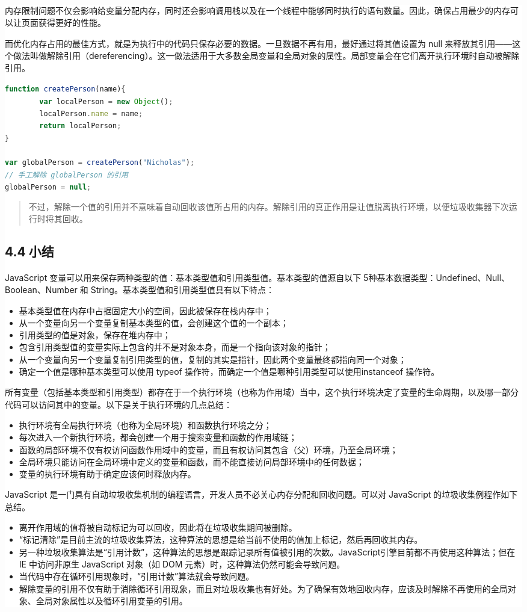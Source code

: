 内存限制问题不仅会影响给变量分配内存，同时还会影响调用栈以及在一个线程中能够同时执行的语句数量。因此，确保占用最少的内存可以让页面获得更好的性能。

而优化内存占用的最佳方式，就是为执行中的代码只保存必要的数据。一旦数据不再有用，最好通过将其值设置为 null 来释放其引用——这个做法叫做解除引用（dereferencing）。这一做法适用于大多数全局变量和全局对象的属性。局部变量会在它们离开执行环境时自动被解除引用。

```js
function createPerson(name){ 
		var localPerson = new Object(); 
 		localPerson.name = name; 
 		return localPerson; 
} 

var globalPerson = createPerson("Nicholas"); 
// 手工解除 globalPerson 的引用
globalPerson = null; 
```

> 不过，解除一个值的引用并不意味着自动回收该值所占用的内存。解除引用的真正作用是让值脱离执行环境，以便垃圾收集器下次运行时将其回收。



## 4.4  小结

JavaScript 变量可以用来保存两种类型的值：基本类型值和引用类型值。基本类型的值源自以下 5种基本数据类型：Undefined、Null、Boolean、Number 和 String。基本类型值和引用类型值具有以下特点：

- 基本类型值在内存中占据固定大小的空间，因此被保存在栈内存中；
- 从一个变量向另一个变量复制基本类型的值，会创建这个值的一个副本；
- 引用类型的值是对象，保存在堆内存中；
- 包含引用类型值的变量实际上包含的并不是对象本身，而是一个指向该对象的指针；
- 从一个变量向另一个变量复制引用类型的值，复制的其实是指针，因此两个变量最终都指向同一个对象；
- 确定一个值是哪种基本类型可以使用 typeof 操作符，而确定一个值是哪种引用类型可以使用instanceof 操作符。

所有变量（包括基本类型和引用类型）都存在于一个执行环境（也称为作用域）当中，这个执行环境决定了变量的生命周期，以及哪一部分代码可以访问其中的变量。以下是关于执行环境的几点总结：

- 执行环境有全局执行环境（也称为全局环境）和函数执行环境之分；
- 每次进入一个新执行环境，都会创建一个用于搜索变量和函数的作用域链；
- 函数的局部环境不仅有权访问函数作用域中的变量，而且有权访问其包含（父）环境，乃至全局环境；
- 全局环境只能访问在全局环境中定义的变量和函数，而不能直接访问局部环境中的任何数据；
- 变量的执行环境有助于确定应该何时释放内存。

JavaScript 是一门具有自动垃圾收集机制的编程语言，开发人员不必关心内存分配和回收问题。可以对 JavaScript 的垃圾收集例程作如下总结。

- 离开作用域的值将被自动标记为可以回收，因此将在垃圾收集期间被删除。
- “标记清除”是目前主流的垃圾收集算法，这种算法的思想是给当前不使用的值加上标记，然后再回收其内存。
- 另一种垃圾收集算法是“引用计数”，这种算法的思想是跟踪记录所有值被引用的次数。JavaScript引擎目前都不再使用这种算法；但在 IE 中访问非原生 JavaScript 对象（如 DOM 元素）时，这种算法仍然可能会导致问题。
- 当代码中存在循环引用现象时，“引用计数”算法就会导致问题。
- 解除变量的引用不仅有助于消除循环引用现象，而且对垃圾收集也有好处。为了确保有效地回收内存，应该及时解除不再使用的全局对象、全局对象属性以及循环引用变量的引用。



